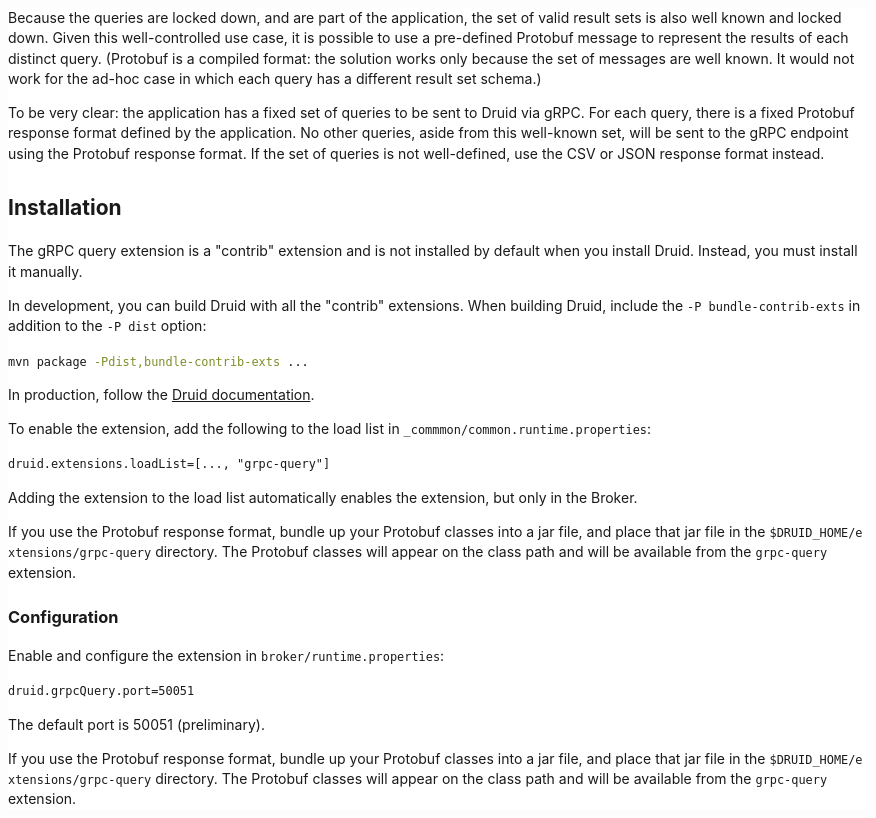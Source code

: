 Because the queries are locked down, and are part of the application, the set of valid
result sets is also well known and locked down. Given this well-controlled use case, it
is possible to use a pre-defined Protobuf message to represent the results of each distinct
query. (Protobuf is a compiled format: the solution works only because the set of messages
are well known. It would not work for the ad-hoc case in which each query has a different
result set schema.)

To be very clear: the application has a fixed set of queries to be sent to Druid via gRPC.
For each query, there is a fixed Protobuf response format defined by the application.
No other queries, aside from this well-known set, will be sent to the gRPC endpoint using
the Protobuf response format. If the set of queries is not well-defined, use the CSV
or JSON response format instead.

## Installation

The gRPC query extension is a "contrib" extension and is not installed by default when
you install Druid. Instead, you must install it manually.

In development, you can build Druid with all the "contrib" extensions. When building
Druid, include the `-P bundle-contrib-exts` in addition to the `-P dist` option:

```bash
mvn package -Pdist,bundle-contrib-exts ...
```

In production, follow the [Druid documentation](https://druid.apache.org/docs/latest/development/extensions.html).

To enable the extension, add the following to the load list in
`_commmon/common.runtime.properties`:

```text
druid.extensions.loadList=[..., "grpc-query"]
```

Adding the extension to the load list automatically enables the extension,
but only in the Broker.

If you use the Protobuf response format, bundle up your Protobuf classes
into a jar file, and place that jar file in the
`$DRUID_HOME/extensions/grpc-query` directory. The Protobuf classes will
appear on the class path and will be available from the `grpc-query`
extension.

### Configuration

Enable and configure the extension in `broker/runtime.properties`:

```text
druid.grpcQuery.port=50051
```

The default port is 50051 (preliminary).

If you use the Protobuf response format, bundle up your Protobuf classes
into a jar file, and place that jar file in the
`$DRUID_HOME/extensions/grpc-query` directory. The Protobuf classes will
appear on the class path and will be available from the `grpc-query`
extension.
